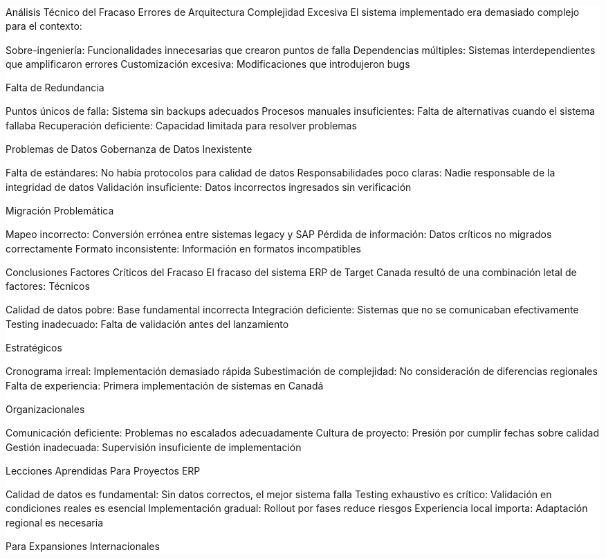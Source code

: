 Análisis Técnico del Fracaso
Errores de Arquitectura
Complejidad Excesiva
El sistema implementado era demasiado complejo para el contexto:

Sobre-ingeniería: Funcionalidades innecesarias que crearon puntos de falla
Dependencias múltiples: Sistemas interdependientes que amplificaron errores
Customización excesiva: Modificaciones que introdujeron bugs

Falta de Redundancia

Puntos únicos de falla: Sistema sin backups adecuados
Procesos manuales insuficientes: Falta de alternativas cuando el sistema fallaba
Recuperación deficiente: Capacidad limitada para resolver problemas

Problemas de Datos
Gobernanza de Datos Inexistente

Falta de estándares: No había protocolos para calidad de datos
Responsabilidades poco claras: Nadie responsable de la integridad de datos
Validación insuficiente: Datos incorrectos ingresados sin verificación

Migración Problemática

Mapeo incorrecto: Conversión errónea entre sistemas legacy y SAP
Pérdida de información: Datos críticos no migrados correctamente
Formato inconsistente: Información en formatos incompatibles

Conclusiones
Factores Críticos del Fracaso
El fracaso del sistema ERP de Target Canada resultó de una combinación letal de factores:
Técnicos

Calidad de datos pobre: Base fundamental incorrecta
Integración deficiente: Sistemas que no se comunicaban efectivamente
Testing inadecuado: Falta de validación antes del lanzamiento

Estratégicos

Cronograma irreal: Implementación demasiado rápida
Subestimación de complejidad: No consideración de diferencias regionales
Falta de experiencia: Primera implementación de sistemas en Canadá

Organizacionales

Comunicación deficiente: Problemas no escalados adecuadamente
Cultura de proyecto: Presión por cumplir fechas sobre calidad
Gestión inadecuada: Supervisión insuficiente de implementación

Lecciones Aprendidas
Para Proyectos ERP

Calidad de datos es fundamental: Sin datos correctos, el mejor sistema falla
Testing exhaustivo es crítico: Validación en condiciones reales es esencial
Implementación gradual: Rollout por fases reduce riesgos
Experiencia local importa: Adaptación regional es necesaria

Para Expansiones Internacionales
